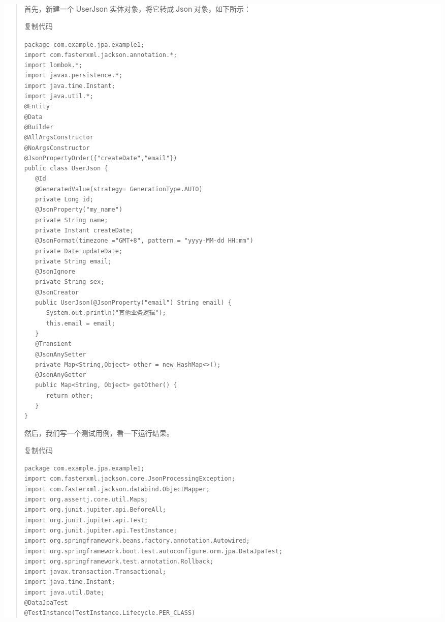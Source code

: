> 首先，新建一个 UserJson 实体对象，将它转成 Json 对象，如下所示：
>
> 复制代码
>
> ```
> package com.example.jpa.example1;
> import com.fasterxml.jackson.annotation.*;
> import lombok.*;
> import javax.persistence.*;
> import java.time.Instant;
> import java.util.*;
> @Entity
> @Data
> @Builder
> @AllArgsConstructor
> @NoArgsConstructor
> @JsonPropertyOrder({"createDate","email"})
> public class UserJson {
>    @Id
>    @GeneratedValue(strategy= GenerationType.AUTO)
>    private Long id;
>    @JsonProperty("my_name")
>    private String name;
>    private Instant createDate;
>    @JsonFormat(timezone ="GMT+8", pattern = "yyyy-MM-dd HH:mm")
>    private Date updateDate;
>    private String email;
>    @JsonIgnore
>    private String sex;
>    @JsonCreator
>    public UserJson(@JsonProperty("email") String email) {
>       System.out.println("其他业务逻辑");
>       this.email = email;
>    }
>    @Transient
>    @JsonAnySetter
>    private Map<String,Object> other = new HashMap<>();
>    @JsonAnyGetter
>    public Map<String, Object> getOther() {
>       return other;
>    }
> }
> ```
>
> 然后，我们写一个测试用例，看一下运行结果。
>
> 复制代码
>
> ```
> package com.example.jpa.example1;
> import com.fasterxml.jackson.core.JsonProcessingException;
> import com.fasterxml.jackson.databind.ObjectMapper;
> import org.assertj.core.util.Maps;
> import org.junit.jupiter.api.BeforeAll;
> import org.junit.jupiter.api.Test;
> import org.junit.jupiter.api.TestInstance;
> import org.springframework.beans.factory.annotation.Autowired;
> import org.springframework.boot.test.autoconfigure.orm.jpa.DataJpaTest;
> import org.springframework.test.annotation.Rollback;
> import javax.transaction.Transactional;
> import java.time.Instant;
> import java.util.Date;
> @DataJpaTest
> @TestInstance(TestInstance.Lifecycle.PER_CLASS)